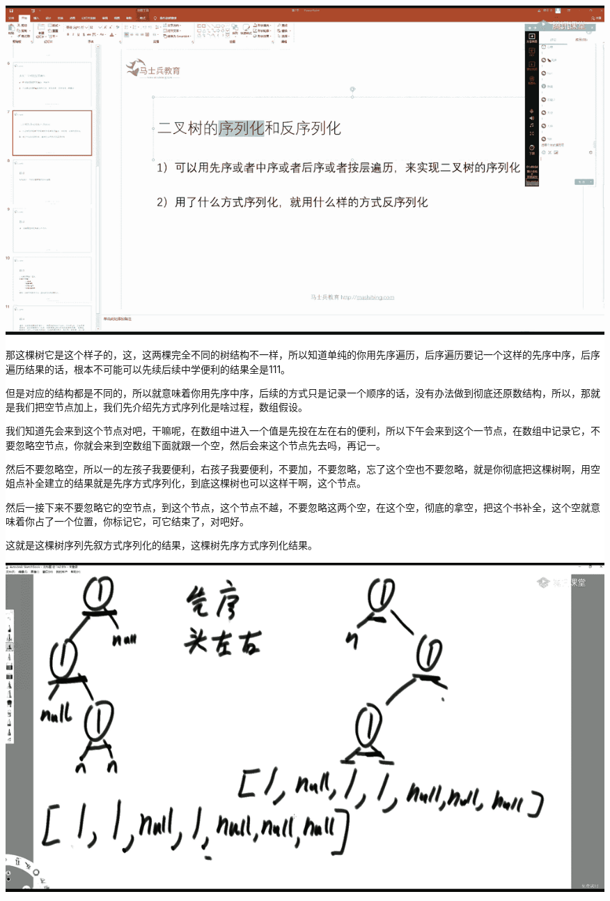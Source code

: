 ![](img/43b93ba00919aa5b547ab719a01db328_317.png)

那这棵树它是这个样子的，这，这两棵完全不同的树结构不一样，所以知道单纯的你用先序遍历，后序遍历要记一个这样的先序中序，后序遍历结果的话，根本不可能可以先续后续中学便利的结果全是111。

但是对应的结构都是不同的，所以就意味着你用先序中序，后续的方式只是记录一个顺序的话，没有办法做到彻底还原数结构，所以，那就是我们把空节点加上，我们先介绍先方式序列化是啥过程，数组假设。

我们知道先会来到这个节点对吧，干嘛呢，在数组中进入一个值是先投在左在右的便利，所以下午会来到这个一节点，在数组中记录它，不要忽略空节点，你就会来到空数组下面就跟一个空，然后会来这个节点先去吗，再记一。

然后不要忽略空，所以一的左孩子我要便利，右孩子我要便利，不要加，不要忽略，忘了这个空也不要忽略，就是你彻底把这棵树啊，用空姐点补全建立的结果就是先序方式序列化，到底这棵树也可以这样干啊，这个节点。

然后一接下来不要忽略它的空节点，到这个节点，这个节点不越，不要忽略这两个空，在这个空，彻底的拿空，把这个书补全，这个空就意味着你占了一个位置，你标记它，可它结束了，对吧好。

这就是这棵树序列先叙方式序列化的结果，这棵树先序方式序列化结果。

![](img/43b93ba00919aa5b547ab719a01db328_319.png)
